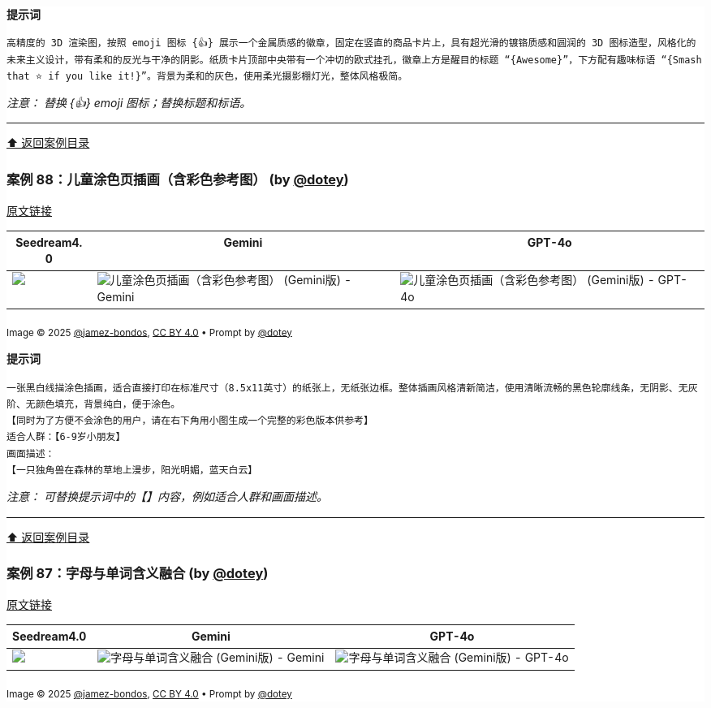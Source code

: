 **提示词**

```
高精度的 3D 渲染图，按照 emoji 图标 {👍} 展示一个金属质感的徽章，固定在竖直的商品卡片上，具有超光滑的镀铬质感和圆润的 3D 图标造型，风格化的未来主义设计，带有柔和的反光与干净的阴影。纸质卡片顶部中央带有一个冲切的欧式挂孔，徽章上方是醒目的标题 “{Awesome}”，下方配有趣味标语 “{Smash that ⭐ if you like it!}”。背景为柔和的灰色，使用柔光摄影棚灯光，整体风格极简。
```

*注意： 替换 {👍} emoji 图标；替换标题和标语。*



---

[⬆️ 返回案例目录](#cases-toc)

<a id="cases-88"></a>
### 案例 88：儿童涂色页插画（含彩色参考图） (by [@dotey](https://x.com/dotey))

[原文链接](https://x.com/dotey/status/1919522110395080838)

|Seedream4.0| Gemini | GPT-4o |
|--------|--------|--------|
|<img src="https://files.mdnice.com/user/43745/614a8946-a800-49d3-9b86-ac8ec37a12bd.jpg" width="300">| <img src="https://bibigpt-apps.chatvid.ai/chatimg/gemini-vVoVQk6rVQBF2bGUMGfOr.png?v=1" width="300" alt="儿童涂色页插画（含彩色参考图） (Gemini版) - Gemini"> | <img src="https://cdn.jsdelivr.net/gh/jamez-bondos/awesome-gpt4o-images/cases/88/case.png" width="300" alt="儿童涂色页插画（含彩色参考图） (Gemini版) - GPT-4o"> |
<sub>Image © 2025 <a href="https://github.com/jamez-bondos">@jamez-bondos</a>, <a href="https://creativecommons.org/licenses/by/4.0/">CC BY 4.0</a> • Prompt by <a href="https://x.com/dotey">@dotey</a></sub>

**提示词**

```
一张黑白线描涂色插画，适合直接打印在标准尺寸（8.5x11英寸）的纸张上，无纸张边框。整体插画风格清新简洁，使用清晰流畅的黑色轮廓线条，无阴影、无灰阶、无颜色填充，背景纯白，便于涂色。
【同时为了方便不会涂色的用户，请在右下角用小图生成一个完整的彩色版本供参考】
适合人群：【6-9岁小朋友】
画面描述：
【一只独角兽在森林的草地上漫步，阳光明媚，蓝天白云】
```

*注意： 可替换提示词中的【】内容，例如适合人群和画面描述。*



---

[⬆️ 返回案例目录](#cases-toc)

<a id="cases-87"></a>
### 案例 87：字母与单词含义融合 (by [@dotey](https://x.com/dotey))

[原文链接](https://x.com/dotey/status/1918529055340576812)

|Seedream4.0| Gemini | GPT-4o |
|--------|--------|--------|
|<img src="https://files.mdnice.com/user/43745/10c88f8c-9b07-43b1-84e2-a8940bb93fb1.jpg" width="300">| <img src="https://bibigpt-apps.chatvid.ai/chatimg/gemini-dk3V0sLLTD9fQW0DM9pxn.png?v=1" width="300" alt="字母与单词含义融合 (Gemini版) - Gemini"> | <img src="https://cdn.jsdelivr.net/gh/jamez-bondos/awesome-gpt4o-images/cases/87/case.png" width="300" alt="字母与单词含义融合 (Gemini版) - GPT-4o"> |
<sub>Image © 2025 <a href="https://github.com/jamez-bondos">@jamez-bondos</a>, <a href="https://creativecommons.org/licenses/by/4.0/">CC BY 4.0</a> • Prompt by <a href="https://x.com/dotey">@dotey</a></sub>
